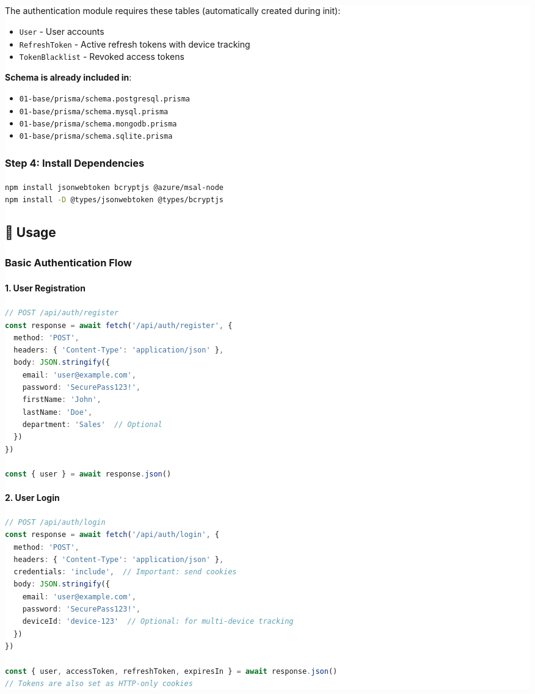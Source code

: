 The authentication module requires these tables (automatically created during init):

- `User` - User accounts
- `RefreshToken` - Active refresh tokens with device tracking
- `TokenBlacklist` - Revoked access tokens

**Schema is already included in**:
- `01-base/prisma/schema.postgresql.prisma`
- `01-base/prisma/schema.mysql.prisma`
- `01-base/prisma/schema.mongodb.prisma`
- `01-base/prisma/schema.sqlite.prisma`

### Step 4: Install Dependencies

```bash
npm install jsonwebtoken bcryptjs @azure/msal-node
npm install -D @types/jsonwebtoken @types/bcryptjs
```

## 📖 Usage

### Basic Authentication Flow

#### 1. User Registration

```typescript
// POST /api/auth/register
const response = await fetch('/api/auth/register', {
  method: 'POST',
  headers: { 'Content-Type': 'application/json' },
  body: JSON.stringify({
    email: 'user@example.com',
    password: 'SecurePass123!',
    firstName: 'John',
    lastName: 'Doe',
    department: 'Sales'  // Optional
  })
})

const { user } = await response.json()
```

#### 2. User Login

```typescript
// POST /api/auth/login
const response = await fetch('/api/auth/login', {
  method: 'POST',
  headers: { 'Content-Type': 'application/json' },
  credentials: 'include',  // Important: send cookies
  body: JSON.stringify({
    email: 'user@example.com',
    password: 'SecurePass123!',
    deviceId: 'device-123'  // Optional: for multi-device tracking
  })
})

const { user, accessToken, refreshToken, expiresIn } = await response.json()
// Tokens are also set as HTTP-only cookies
```
